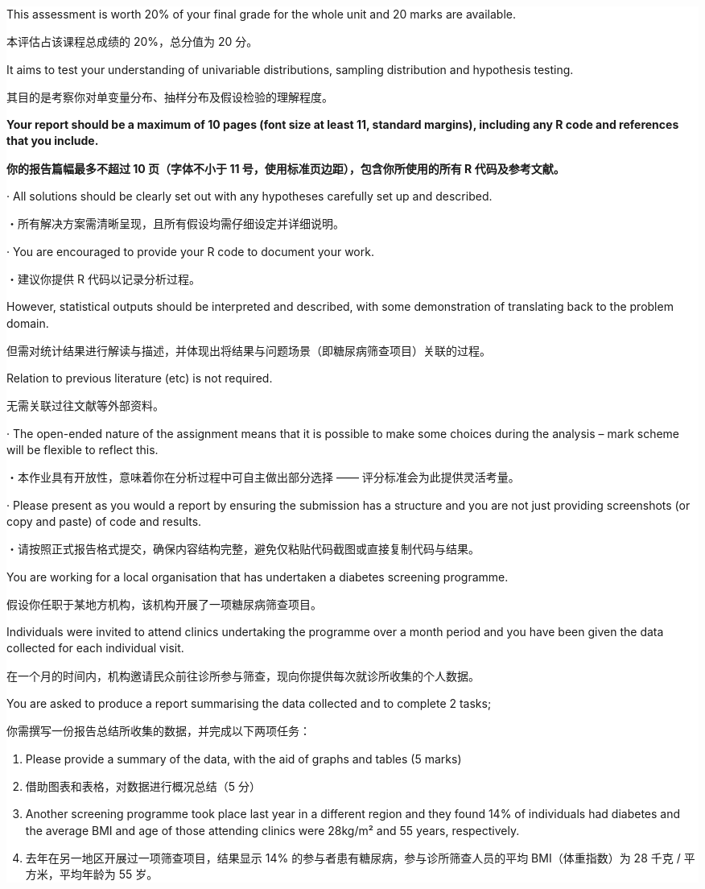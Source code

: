 This assessment is worth 20% of your final grade for the whole unit and 20 marks are available.

本评估占该课程总成绩的 20%，总分值为 20 分。

It aims to test your understanding of univariable distributions, sampling distribution and hypothesis testing.

其目的是考察你对单变量分布、抽样分布及假设检验的理解程度。

**Your report should be a maximum of 10 pages (font size at least 11, standard margins), including any R code and references that you include.**

**你的报告篇幅最多不超过 10 页（字体不小于 11 号，使用标准页边距），包含你所使用的所有 R 代码及参考文献。**

· All solutions should be clearly set out with any hypotheses carefully set up and described.

・所有解决方案需清晰呈现，且所有假设均需仔细设定并详细说明。

· You are encouraged to provide your R code to document your work.

・建议你提供 R 代码以记录分析过程。

However, statistical outputs should be interpreted and described, with some demonstration of translating back to the problem domain.

但需对统计结果进行解读与描述，并体现出将结果与问题场景（即糖尿病筛查项目）关联的过程。

Relation to previous literature (etc) is not required.

无需关联过往文献等外部资料。

· The open-ended nature of the assignment means that it is possible to make some choices during the analysis – mark scheme will be flexible to reflect this.

・本作业具有开放性，意味着你在分析过程中可自主做出部分选择 —— 评分标准会为此提供灵活考量。

· Please present as you would a report by ensuring the submission has a structure and you are not just providing screenshots (or copy and paste) of code and results.

・请按照正式报告格式提交，确保内容结构完整，避免仅粘贴代码截图或直接复制代码与结果。

You are working for a local organisation that has undertaken a diabetes screening programme.

假设你任职于某地方机构，该机构开展了一项糖尿病筛查项目。

Individuals were invited to attend clinics undertaking the programme over a month period and you have been given the data collected for each individual visit.

在一个月的时间内，机构邀请民众前往诊所参与筛查，现向你提供每次就诊所收集的个人数据。

You are asked to produce a report summarising the data collected and to complete 2 tasks;

你需撰写一份报告总结所收集的数据，并完成以下两项任务：

1. Please provide a summary of the data, with the aid of graphs and tables (5 marks)
    
2. 借助图表和表格，对数据进行概况总结（5 分）
    
3. Another screening programme took place last year in a different region and they found 14% of individuals had diabetes and the average BMI and age of those attending clinics were 28kg/m² and 55 years, respectively.
    
4. 去年在另一地区开展过一项筛查项目，结果显示 14% 的参与者患有糖尿病，参与诊所筛查人员的平均 BMI（体重指数）为 28 千克 / 平方米，平均年龄为 55 岁。
    